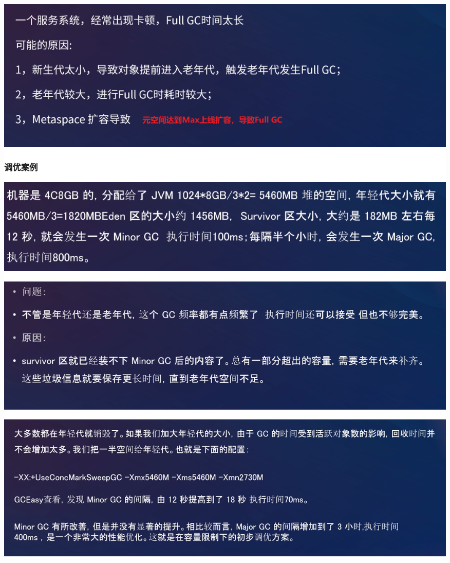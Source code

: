 ![image-20220306051159167](images/image-20220306051159167.png)





### 调优案例

![image-20220306051645521](images/image-20220306051645521.png)

![image-20220306052032351](images/image-20220306052032351.png)

![image-20220306052610257](images/image-20220306052610257.png)
